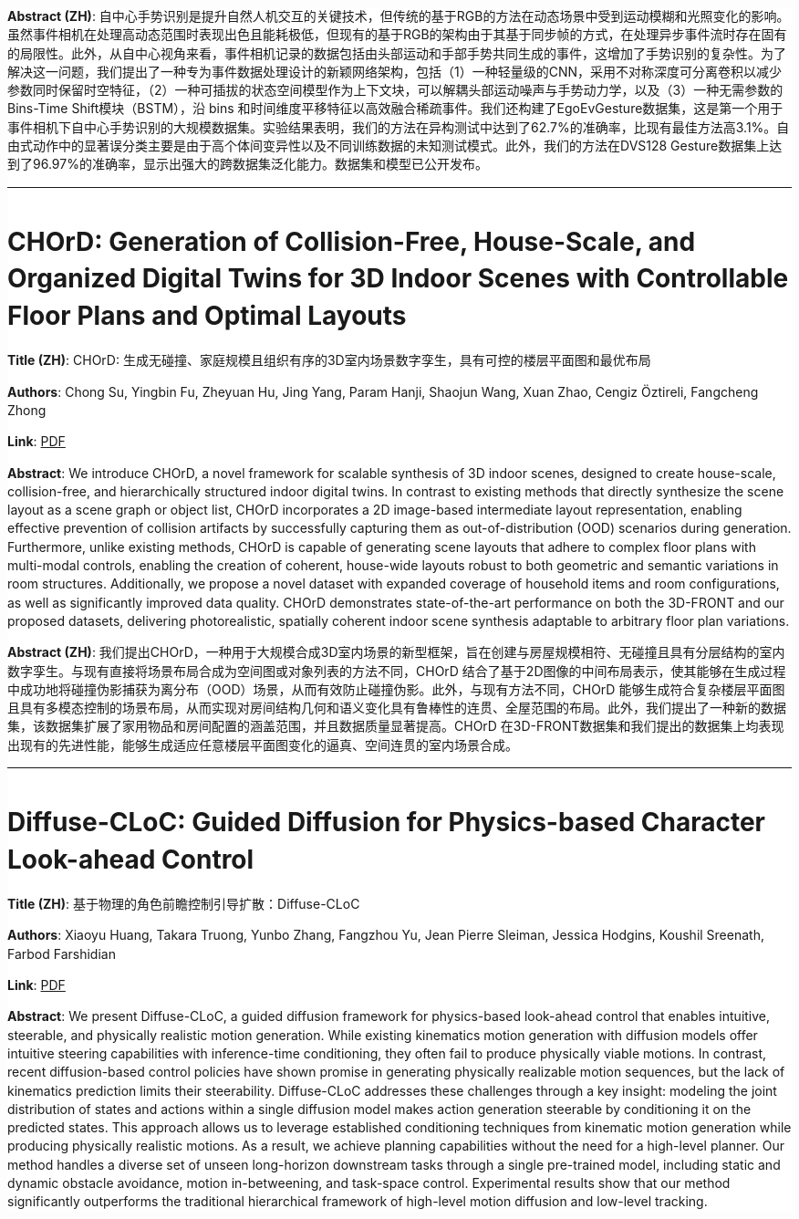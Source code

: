 **Abstract (ZH)**: 自中心手势识别是提升自然人机交互的关键技术，但传统的基于RGB的方法在动态场景中受到运动模糊和光照变化的影响。虽然事件相机在处理高动态范围时表现出色且能耗极低，但现有的基于RGB的架构由于其基于同步帧的方式，在处理异步事件流时存在固有的局限性。此外，从自中心视角来看，事件相机记录的数据包括由头部运动和手部手势共同生成的事件，这增加了手势识别的复杂性。为了解决这一问题，我们提出了一种专为事件数据处理设计的新颖网络架构，包括（1）一种轻量级的CNN，采用不对称深度可分离卷积以减少参数同时保留时空特征，（2）一种可插拔的状态空间模型作为上下文块，可以解耦头部运动噪声与手势动力学，以及（3）一种无需参数的Bins-Time Shift模块（BSTM），沿 bins 和时间维度平移特征以高效融合稀疏事件。我们还构建了EgoEvGesture数据集，这是第一个用于事件相机下自中心手势识别的大规模数据集。实验结果表明，我们的方法在异构测试中达到了62.7%的准确率，比现有最佳方法高3.1%。自由式动作中的显著误分类主要是由于高个体间变异性以及不同训练数据的未知测试模式。此外，我们的方法在DVS128 Gesture数据集上达到了96.97%的准确率，显示出强大的跨数据集泛化能力。数据集和模型已公开发布。 

---
# CHOrD: Generation of Collision-Free, House-Scale, and Organized Digital Twins for 3D Indoor Scenes with Controllable Floor Plans and Optimal Layouts 

**Title (ZH)**: CHOrD: 生成无碰撞、家庭规模且组织有序的3D室内场景数字孪生，具有可控的楼层平面图和最优布局 

**Authors**: Chong Su, Yingbin Fu, Zheyuan Hu, Jing Yang, Param Hanji, Shaojun Wang, Xuan Zhao, Cengiz Öztireli, Fangcheng Zhong  

**Link**: [PDF](https://arxiv.org/pdf/2503.11958)  

**Abstract**: We introduce CHOrD, a novel framework for scalable synthesis of 3D indoor scenes, designed to create house-scale, collision-free, and hierarchically structured indoor digital twins. In contrast to existing methods that directly synthesize the scene layout as a scene graph or object list, CHOrD incorporates a 2D image-based intermediate layout representation, enabling effective prevention of collision artifacts by successfully capturing them as out-of-distribution (OOD) scenarios during generation. Furthermore, unlike existing methods, CHOrD is capable of generating scene layouts that adhere to complex floor plans with multi-modal controls, enabling the creation of coherent, house-wide layouts robust to both geometric and semantic variations in room structures. Additionally, we propose a novel dataset with expanded coverage of household items and room configurations, as well as significantly improved data quality. CHOrD demonstrates state-of-the-art performance on both the 3D-FRONT and our proposed datasets, delivering photorealistic, spatially coherent indoor scene synthesis adaptable to arbitrary floor plan variations. 

**Abstract (ZH)**: 我们提出CHOrD，一种用于大规模合成3D室内场景的新型框架，旨在创建与房屋规模相符、无碰撞且具有分层结构的室内数字孪生。与现有直接将场景布局合成为空间图或对象列表的方法不同，CHOrD 结合了基于2D图像的中间布局表示，使其能够在生成过程中成功地将碰撞伪影捕获为离分布（OOD）场景，从而有效防止碰撞伪影。此外，与现有方法不同，CHOrD 能够生成符合复杂楼层平面图且具有多模态控制的场景布局，从而实现对房间结构几何和语义变化具有鲁棒性的连贯、全屋范围的布局。此外，我们提出了一种新的数据集，该数据集扩展了家用物品和房间配置的涵盖范围，并且数据质量显著提高。CHOrD 在3D-FRONT数据集和我们提出的数据集上均表现出现有的先进性能，能够生成适应任意楼层平面图变化的逼真、空间连贯的室内场景合成。 

---
# Diffuse-CLoC: Guided Diffusion for Physics-based Character Look-ahead Control 

**Title (ZH)**: 基于物理的角色前瞻控制引导扩散：Diffuse-CLoC 

**Authors**: Xiaoyu Huang, Takara Truong, Yunbo Zhang, Fangzhou Yu, Jean Pierre Sleiman, Jessica Hodgins, Koushil Sreenath, Farbod Farshidian  

**Link**: [PDF](https://arxiv.org/pdf/2503.11801)  

**Abstract**: We present Diffuse-CLoC, a guided diffusion framework for physics-based look-ahead control that enables intuitive, steerable, and physically realistic motion generation. While existing kinematics motion generation with diffusion models offer intuitive steering capabilities with inference-time conditioning, they often fail to produce physically viable motions. In contrast, recent diffusion-based control policies have shown promise in generating physically realizable motion sequences, but the lack of kinematics prediction limits their steerability. Diffuse-CLoC addresses these challenges through a key insight: modeling the joint distribution of states and actions within a single diffusion model makes action generation steerable by conditioning it on the predicted states. This approach allows us to leverage established conditioning techniques from kinematic motion generation while producing physically realistic motions. As a result, we achieve planning capabilities without the need for a high-level planner. Our method handles a diverse set of unseen long-horizon downstream tasks through a single pre-trained model, including static and dynamic obstacle avoidance, motion in-betweening, and task-space control. Experimental results show that our method significantly outperforms the traditional hierarchical framework of high-level motion diffusion and low-level tracking. 
